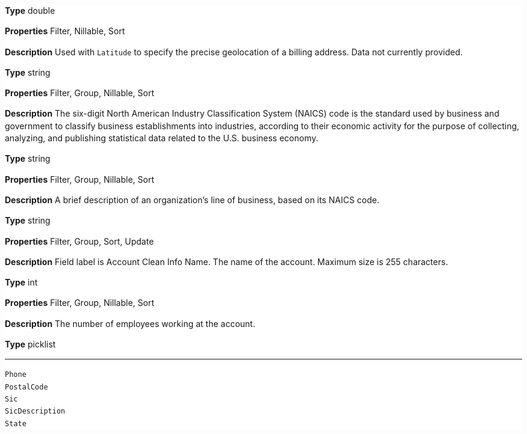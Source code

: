 **Type**
double

**Properties**
Filter, Nillable, Sort

**Description**
Used with `Latitude` to specify the precise geolocation of a billing address.
Data not currently provided.

**Type**
string

**Properties**
Filter, Group, Nillable, Sort

**Description**
The six-digit North American Industry Classification System (NAICS) code is the
standard used by business and government to classify business establishments
into industries, according to their economic activity for the purpose of collecting,
analyzing, and publishing statistical data related to the U.S. business economy.

**Type**
string

**Properties**
Filter, Group, Nillable, Sort

**Description**
A brief description of an organization’s line of business, based on its NAICS code.

**Type**
string

**Properties**
Filter, Group, Sort, Update

**Description**
Field label is Account Clean Info Name. The name of the account. Maximum
size is 255 characters.

**Type**
int

**Properties**
Filter, Group, Nillable, Sort

**Description**
The number of employees working at the account.

**Type**
picklist


-----

```
Phone
PostalCode
Sic
SicDescription
State

```
